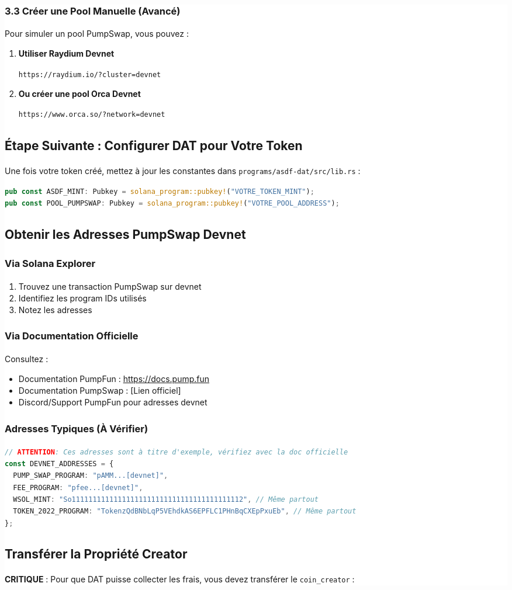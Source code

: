 ### 3.3 Créer une Pool Manuelle (Avancé)

Pour simuler un pool PumpSwap, vous pouvez :

1. **Utiliser Raydium Devnet**
   ```
   https://raydium.io/?cluster=devnet
   ```

2. **Ou créer une pool Orca Devnet**
   ```
   https://www.orca.so/?network=devnet
   ```

## Étape Suivante : Configurer DAT pour Votre Token

Une fois votre token créé, mettez à jour les constantes dans `programs/asdf-dat/src/lib.rs` :

```rust
pub const ASDF_MINT: Pubkey = solana_program::pubkey!("VOTRE_TOKEN_MINT");
pub const POOL_PUMPSWAP: Pubkey = solana_program::pubkey!("VOTRE_POOL_ADDRESS");
```

## Obtenir les Adresses PumpSwap Devnet

### Via Solana Explorer

1. Trouvez une transaction PumpSwap sur devnet
2. Identifiez les program IDs utilisés
3. Notez les adresses

### Via Documentation Officielle

Consultez :
- Documentation PumpFun : https://docs.pump.fun
- Documentation PumpSwap : [Lien officiel]
- Discord/Support PumpFun pour adresses devnet

### Adresses Typiques (À Vérifier)

```typescript
// ATTENTION: Ces adresses sont à titre d'exemple, vérifiez avec la doc officielle
const DEVNET_ADDRESSES = {
  PUMP_SWAP_PROGRAM: "pAMM...[devnet]",
  FEE_PROGRAM: "pfee...[devnet]",
  WSOL_MINT: "So11111111111111111111111111111111111111112", // Même partout
  TOKEN_2022_PROGRAM: "TokenzQdBNbLqP5VEhdkAS6EPFLC1PHnBqCXEpPxuEb", // Même partout
};
```

## Transférer la Propriété Creator

**CRITIQUE** : Pour que DAT puisse collecter les frais, vous devez transférer le `coin_creator` :
